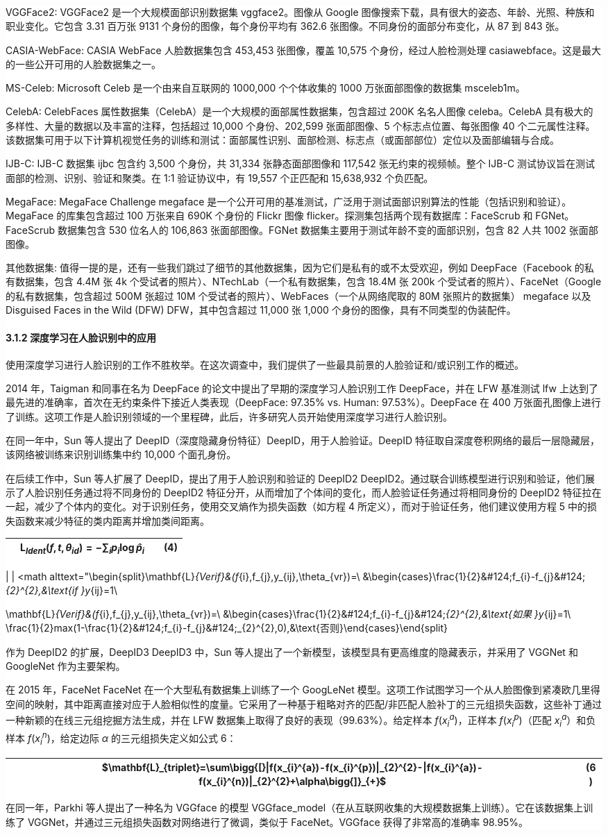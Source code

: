 VGGFace2: VGGFace2 是一个大规模面部识别数据集 vggface2。图像从 Google 图像搜索下载，具有很大的姿态、年龄、光照、种族和职业变化。它包含 3.31 百万张 9131 个身份的图像，每个身份平均有 362.6 张图像。不同身份的面部分布变化，从 87 到 843 张。

CASIA-WebFace: CASIA WebFace 人脸数据集包含 453,453 张图像，覆盖 10,575 个身份，经过人脸检测处理 casiawebface。这是最大的一些公开可用的人脸数据集之一。

MS-Celeb: Microsoft Celeb 是一个由来自互联网的 1000,000 个个体收集的 1000 万张面部图像的数据集 msceleb1m。

CelebA: CelebFaces 属性数据集（CelebA）是一个大规模的面部属性数据集，包含超过 200K 名名人图像 celeba。CelebA 具有极大的多样性、大量的数据以及丰富的注释，包括超过 10,000 个身份、202,599 张面部图像、5 个标志点位置、每张图像 40 个二元属性注释。该数据集可用于以下计算机视觉任务的训练和测试：面部属性识别、面部检测、标志点（或面部部位）定位以及面部编辑与合成。

IJB-C: IJB-C 数据集 ijbc 包含约 3,500 个身份，共 31,334 张静态面部图像和 117,542 张无约束的视频帧。整个 IJB-C 测试协议旨在测试面部的检测、识别、验证和聚类。在 1:1 验证协议中，有 19,557 个正匹配和 15,638,932 个负匹配。

MegaFace: MegaFace Challenge megaface 是一个公开可用的基准测试，广泛用于测试面部识别算法的性能（包括识别和验证）。MegaFace 的库集包含超过 100 万张来自 690K 个身份的 Flickr 图像 flicker。探测集包括两个现有数据库：FaceScrub 和 FGNet。FaceScrub 数据集包含 530 位名人的 106,863 张面部图像。FGNet 数据集主要用于测试年龄不变的面部识别，包含 82 人共 1002 张面部图像。

其他数据集: 值得一提的是，还有一些我们跳过了细节的其他数据集，因为它们是私有的或不太受欢迎，例如 DeepFace（Facebook 的私有数据集，包含 4.4M 张 4k 个受试者的照片）、NTechLab（一个私有数据集，包含 18.4M 张 200k 个受试者的照片）、FaceNet（Google 的私有数据集，包含超过 500M 张超过 10M 个受试者的照片）、WebFaces（一个从网络爬取的 80M 张照片的数据集） megaface 以及 Disguised Faces in the Wild (DFW) DFW，其中包含超过 11,000 张 1,000 个身份的图像，具有不同类型的伪装配件。

#### 3.1.2 深度学习在人脸识别中的应用

使用深度学习进行人脸识别的工作不胜枚举。在这次调查中，我们提供了一些最具前景的人脸验证和/或识别工作的概述。

2014 年，Taigman 和同事在名为 DeepFace 的论文中提出了早期的深度学习人脸识别工作 DeepFace，并在 LFW 基准测试 lfw 上达到了最先进的准确率，首次在无约束条件下接近人类表现（DeepFace: 97.35% vs. Human: 97.53%）。DeepFace 在 400 万张面孔图像上进行了训练。这项工作是人脸识别领域的一个里程碑，此后，许多研究人员开始使用深度学习进行人脸识别。

在同一年中，Sun 等人提出了 DeepID（深度隐藏身份特征）DeepID，用于人脸验证。DeepID 特征取自深度卷积网络的最后一层隐藏层，该网络被训练来识别训练集中约 10,000 个面孔身份。

在后续工作中，Sun 等人扩展了 DeepID，提出了用于人脸识别和验证的 DeepID2 DeepID2。通过联合训练模型进行识别和验证，他们展示了人脸识别任务通过将不同身份的 DeepID2 特征分开，从而增加了个体间的变化，而人脸验证任务通过将相同身份的 DeepID2 特征拉在一起，减少了个体内的变化。对于识别任务，使用交叉熵作为损失函数（如方程 4 所定义），而对于验证任务，他们建议使用方程 5 中的损失函数来减少特征的类内距离并增加类间距离。

|  | $\mathbf{L}_{Ident}(f,t,\theta_{id})=-\sum_{i}p_{i}\log\hat{p}_{i}$ |  | (4) |
| --- | --- | --- | --- |

|  | <math   alttext="\begin{split}\mathbf{L}_{Verif}&amp;(f_{i},f_{j},y_{ij},\theta_{vr})=\\ &amp;\begin{cases}\frac{1}{2}\&#124;f_{i}-f_{j}\&#124;_{2}^{2},&amp;\text{if }y_{ij}=1\\

\mathbf{L}_{Verif}&(f_{i},f_{j},y_{ij},\theta_{vr})=\\ &\begin{cases}\frac{1}{2}\&#124;f_{i}-f_{j}\&#124;_{2}^{2},&\text{如果 }y_{ij}=1\\ \frac{1}{2}max(1-\frac{1}{2}\&#124;f_{i}-f_{j}\&#124;_{2}^{2},0),&\text{否则}\end{cases}\end{split}

作为 DeepID2 的扩展，DeepID3 DeepID3 中，Sun 等人提出了一个新模型，该模型具有更高维度的隐藏表示，并采用了 VGGNet 和 GoogleNet 作为主要架构。

在 2015 年，FaceNet FaceNet 在一个大型私有数据集上训练了一个 GoogLeNet 模型。这项工作试图学习一个从人脸图像到紧凑欧几里得空间的映射，其中距离直接对应于人脸相似性的度量。它采用了一种基于粗略对齐的匹配/非匹配人脸补丁的三元组损失函数，这些补丁通过一种新颖的在线三元组挖掘方法生成，并在 LFW 数据集上取得了良好的表现（99.63%）。给定样本 $f(x_{i}^{a})$，正样本 $f(x_{i}^{p})$（匹配 $x_{i}^{a}$）和负样本 $f(x_{i}^{n})$，给定边际 $\alpha$ 的三元组损失定义如公式 6：

|  | $\mathbf{L}_{triplet}=\sum\bigg{[}\|f(x_{i}^{a})-f(x_{i}^{p})\|_{2}^{2}-\|f(x_{i}^{a})-f(x_{i}^{n})\|_{2}^{2}+\alpha\bigg{]}_{+}$ |  | (6) |
| --- | --- | --- | --- |

在同一年，Parkhi 等人提出了一种名为 VGGface 的模型 VGGface_model（在从互联网收集的大规模数据集上训练）。它在该数据集上训练了 VGGNet，并通过三元组损失函数对网络进行了微调，类似于 FaceNet。VGGface 获得了非常高的准确率 98.95%。
